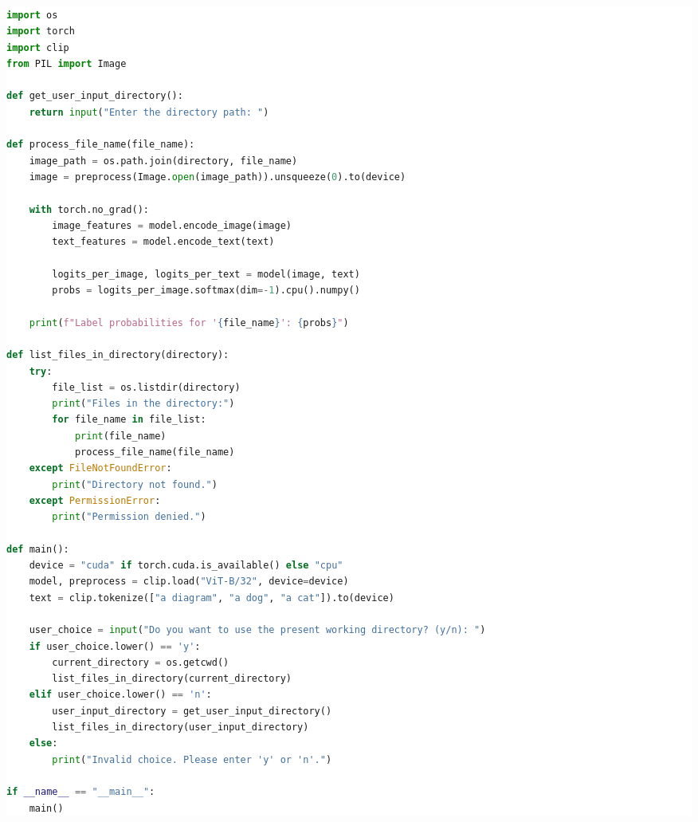 ```python
import os
import torch
import clip
from PIL import Image

def get_user_input_directory():
    return input("Enter the directory path: ")

def process_file_name(file_name):
    image_path = os.path.join(directory, file_name)
    image = preprocess(Image.open(image_path)).unsqueeze(0).to(device)

    with torch.no_grad():
        image_features = model.encode_image(image)
        text_features = model.encode_text(text)

        logits_per_image, logits_per_text = model(image, text)
        probs = logits_per_image.softmax(dim=-1).cpu().numpy()

    print(f"Label probabilities for '{file_name}': {probs}")

def list_files_in_directory(directory):
    try:
        file_list = os.listdir(directory)
        print("Files in the directory:")
        for file_name in file_list:
            print(file_name)
            process_file_name(file_name)
    except FileNotFoundError:
        print("Directory not found.")
    except PermissionError:
        print("Permission denied.")

def main():
    device = "cuda" if torch.cuda.is_available() else "cpu"
    model, preprocess = clip.load("ViT-B/32", device=device)
    text = clip.tokenize(["a diagram", "a dog", "a cat"]).to(device)

    user_choice = input("Do you want to use the present working directory? (y/n): ")
    if user_choice.lower() == 'y':
        current_directory = os.getcwd()
        list_files_in_directory(current_directory)
    elif user_choice.lower() == 'n':
        user_input_directory = get_user_input_directory()
        list_files_in_directory(user_input_directory)
    else:
        print("Invalid choice. Please enter 'y' or 'n'.")

if __name__ == "__main__":
    main()
```
